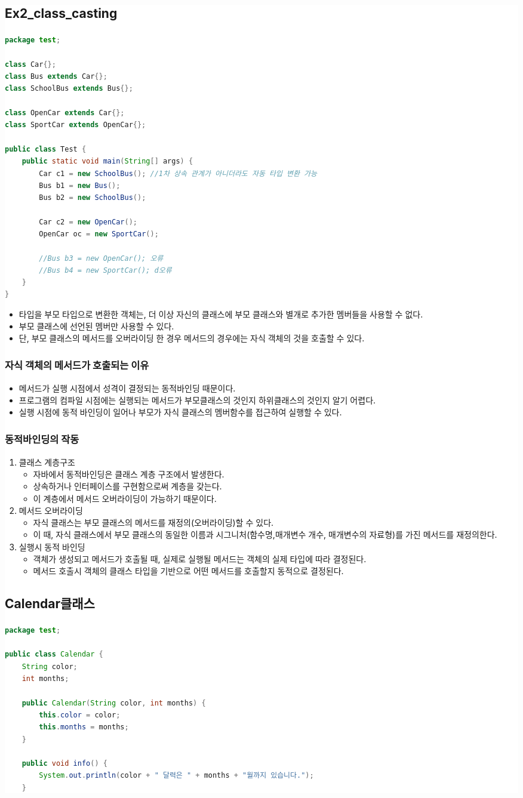 ## Ex2_class_casting
```java
package test;

class Car{};
class Bus extends Car{};
class SchoolBus extends Bus{};

class OpenCar extends Car{};
class SportCar extends OpenCar{};

public class Test {
	public static void main(String[] args) {
		Car c1 = new SchoolBus(); //1차 상속 관계가 아니더라도 자동 타입 변환 가능
		Bus b1 = new Bus();
		Bus b2 = new SchoolBus();
		
		Car c2 = new OpenCar();
		OpenCar oc = new SportCar();
		
		//Bus b3 = new OpenCar(); 오류
		//Bus b4 = new SportCar(); d오류
	}
}
```
- 타입을 부모 타입으로 변환한 객체는, 더 이상 자신의 클래스에 부모 클래스와 별개로 추가한 멤버들을 사용할 수 없다.
- 부모 클래스에 선언된 멤버만 사용할 수 있다.
- 단, 부모 클래스의 메서드를 오버라이딩 한 경우 메서드의 경우에는 자식 객체의 것을 호출할 수 있다.

### 자식 객체의 메서드가 호출되는 이유
- 메서드가 실행 시점에서 성격이 결정되는 동적바인딩 때문이다.
- 프로그램의 컴파일 시점에는 실행되는 메서드가 부모클래스의 것인지 하위클래스의 것인지 알기 어렵다.
- 실행 시점에 동적 바인딩이 일어나 부모가 자식 클래스의 멤버함수를 접근하여 실행할 수 있다.

### 동적바인딩의 작동
1. 클래스 계층구조
    - 자바에서 동적바인딩은 클래스 계층 구조에서 발생한다.
    - 상속하거나 인터페이스를 구현함으로써 계층을 갖는다.
    - 이 계층에서 메서드 오버라이딩이 가능하기 때문이다.
2. 메서드 오버라이딩
    - 자식 클래스는 부모 클래스의 메서드를 재정의(오버라이딩)할 수 있다.
    - 이 때, 자식 클래스에서 부모 클래스의 동일한 이름과 시그니처(함수명,매개변수 개수, 매개변수의 자료형)를 가진 메서드를 재정의한다.
3. 실행시 동적 바인딩
    - 객체가 생성되고 메서드가 호출될 때, 실제로 실행될 메서드는 객체의 실제 타입에 따라 결정된다.
    - 메서드 호출시 객체의 클래스 타입을 기반으로 어떤 메서드를 호출할지 동적으로 결정된다.
  
## Calendar클래스
```java
package test;

public class Calendar {
	String color;
	int months;
	
	public Calendar(String color, int months) {
		this.color = color;
		this.months = months;
	}
	
	public void info() {
		System.out.println(color + " 달력은 " + months + "월까지 있습니다.");
	}
```